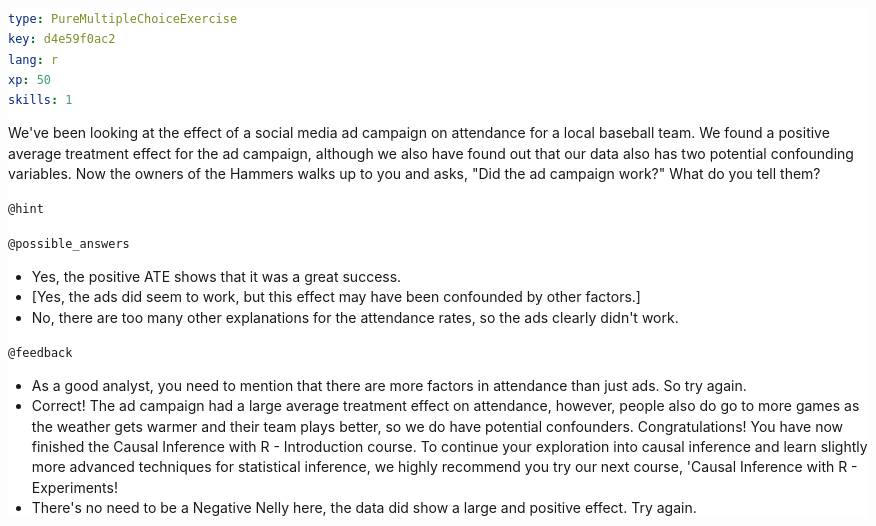 ```yaml
type: PureMultipleChoiceExercise
key: d4e59f0ac2
lang: r
xp: 50
skills: 1
```

We've been looking at the effect of a social media ad campaign on attendance for a local baseball team. We found a positive average treatment effect for the ad campaign, although we also have found out that our data also has two potential confounding variables. Now the owners of the Hammers walks up to you and asks, "Did the ad campaign work?" What do you tell them?

`@hint`


`@possible_answers`
- Yes, the positive ATE shows that it was a great success.
- [Yes, the ads did seem to work, but this effect may have been confounded by other factors.]
- No, there are too many other explanations for the attendance rates, so the ads clearly didn't work.

`@feedback`
- As a good analyst, you need to mention that there are more factors in attendance than just ads. So try again.
- Correct! The ad campaign had a large average treatment effect on attendance, however, people also do go to more games as the weather gets warmer and their team plays better, so we do have potential confounders. Congratulations! You have now finished the Causal Inference with R - Introduction course. To continue your exploration into causal inference and learn slightly more advanced techniques for statistical inference, we highly recommend you try our next course, 'Causal Inference with R - Experiments!
- There's no need to be a Negative Nelly here, the data did show a large and positive effect. Try again.
